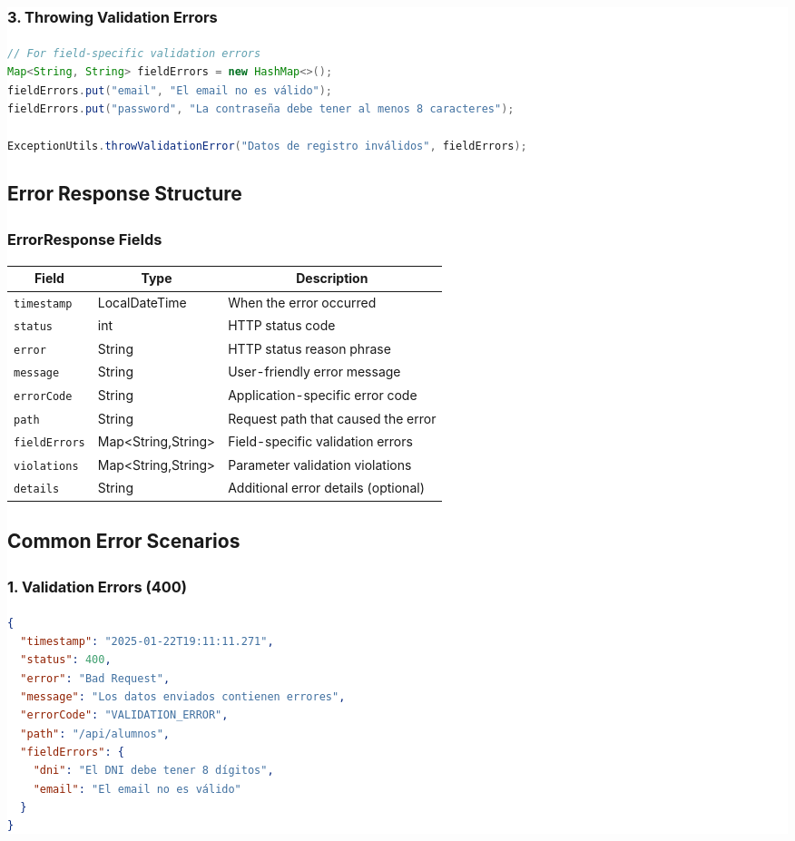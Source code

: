 ### 3. Throwing Validation Errors

```java
// For field-specific validation errors
Map<String, String> fieldErrors = new HashMap<>();
fieldErrors.put("email", "El email no es válido");
fieldErrors.put("password", "La contraseña debe tener al menos 8 caracteres");

ExceptionUtils.throwValidationError("Datos de registro inválidos", fieldErrors);
```

## Error Response Structure

### ErrorResponse Fields

| Field | Type | Description |
|-------|------|-------------|
| `timestamp` | LocalDateTime | When the error occurred |
| `status` | int | HTTP status code |
| `error` | String | HTTP status reason phrase |
| `message` | String | User-friendly error message |
| `errorCode` | String | Application-specific error code |
| `path` | String | Request path that caused the error |
| `fieldErrors` | Map<String,String> | Field-specific validation errors |
| `violations` | Map<String,String> | Parameter validation violations |
| `details` | String | Additional error details (optional) |

## Common Error Scenarios

### 1. Validation Errors (400)

```json
{
  "timestamp": "2025-01-22T19:11:11.271",
  "status": 400,
  "error": "Bad Request",
  "message": "Los datos enviados contienen errores",
  "errorCode": "VALIDATION_ERROR",
  "path": "/api/alumnos",
  "fieldErrors": {
    "dni": "El DNI debe tener 8 dígitos",
    "email": "El email no es válido"
  }
}
```
